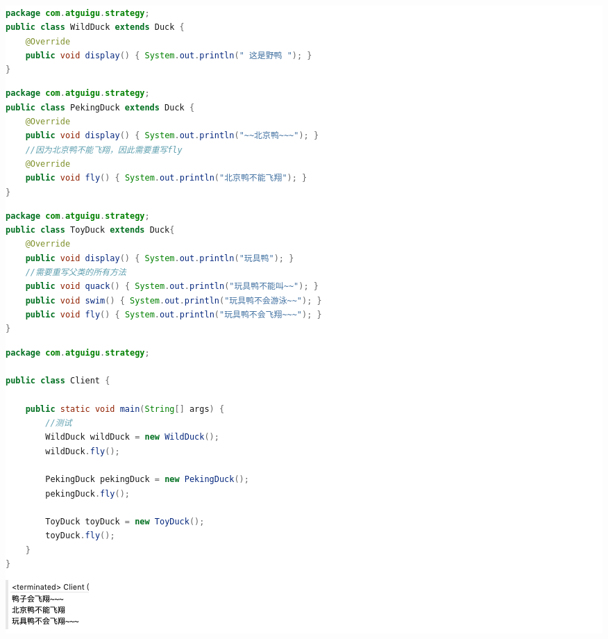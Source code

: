 

```java
package com.atguigu.strategy;
public class WildDuck extends Duck {
	@Override
	public void display() {	System.out.println(" 这是野鸭 "); }
}
```

```java
package com.atguigu.strategy;
public class PekingDuck extends Duck {
	@Override
	public void display() { System.out.println("~~北京鸭~~~"); }
	//因为北京鸭不能飞翔，因此需要重写fly
	@Override
	public void fly() { System.out.println("北京鸭不能飞翔"); }
}
```

```java
package com.atguigu.strategy;
public class ToyDuck extends Duck{
	@Override
	public void display() { System.out.println("玩具鸭"); }
	//需要重写父类的所有方法
	public void quack() { System.out.println("玩具鸭不能叫~~"); }
	public void swim() { System.out.println("玩具鸭不会游泳~~"); }
	public void fly() { System.out.println("玩具鸭不会飞翔~~~"); }
}
```



```java
package com.atguigu.strategy;

public class Client {

	public static void main(String[] args) {
		//测试
		WildDuck wildDuck = new WildDuck();
		wildDuck.fly();
		
		PekingDuck pekingDuck = new PekingDuck();
		pekingDuck.fly();
		
		ToyDuck toyDuck = new ToyDuck();
		toyDuck.fly();
	}
}
```

![image-20191202214713231](images/image-20191202214713231.png)

